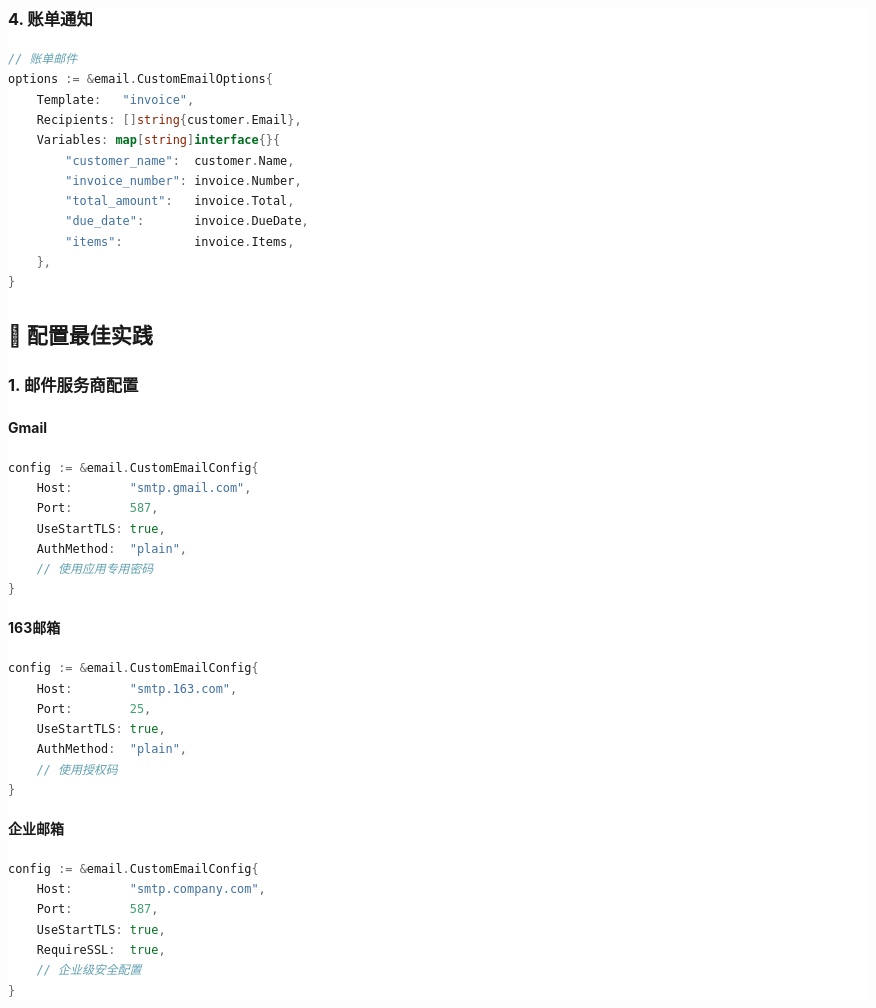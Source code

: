 ### 4. 账单通知
```go
// 账单邮件
options := &email.CustomEmailOptions{
    Template:   "invoice",
    Recipients: []string{customer.Email},
    Variables: map[string]interface{}{
        "customer_name":  customer.Name,
        "invoice_number": invoice.Number,
        "total_amount":   invoice.Total,
        "due_date":       invoice.DueDate,
        "items":          invoice.Items,
    },
}
```

## 🔧 配置最佳实践

### 1. 邮件服务商配置

#### Gmail
```go
config := &email.CustomEmailConfig{
    Host:        "smtp.gmail.com",
    Port:        587,
    UseStartTLS: true,
    AuthMethod:  "plain",
    // 使用应用专用密码
}
```

#### 163邮箱
```go
config := &email.CustomEmailConfig{
    Host:        "smtp.163.com",
    Port:        25,
    UseStartTLS: true,
    AuthMethod:  "plain",
    // 使用授权码
}
```

#### 企业邮箱
```go
config := &email.CustomEmailConfig{
    Host:        "smtp.company.com",
    Port:        587,
    UseStartTLS: true,
    RequireSSL:  true,
    // 企业级安全配置
}
```
